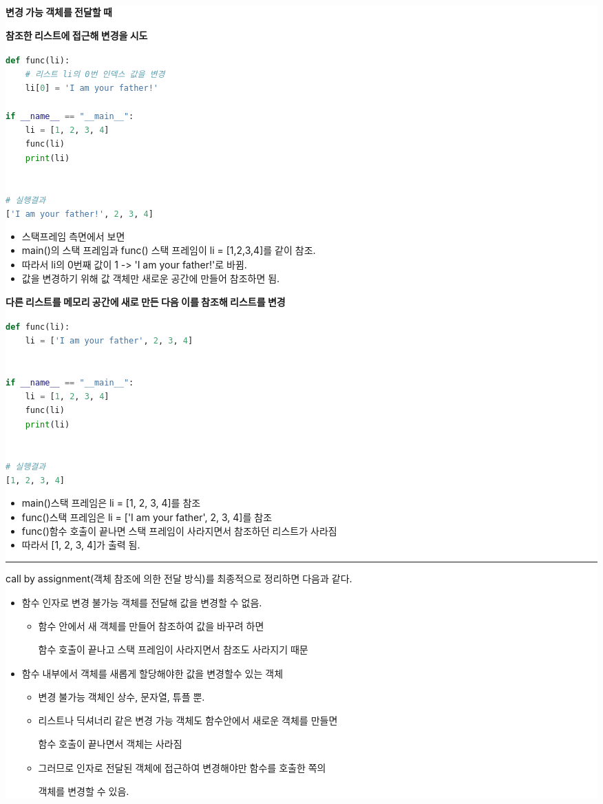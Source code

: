 

**변경 가능 객체를 전달할 때**

**참조한 리스트에 접근해 변경을 시도**

```python
def func(li):
    # 리스트 li의 0번 인덱스 값을 변경
    li[0] = 'I am your father!'

if __name__ == "__main__":
    li = [1, 2, 3, 4]
    func(li)
    print(li)
    
    
# 실행결과
['I am your father!', 2, 3, 4]
```

- 스택프레임 측면에서 보면
- main()의 스택 프레임과 func() 스택 프레임이 li = [1,2,3,4]를 같이 참조.
- 따라서 li의 0번째 값이 1 -> 'I am your father!'로 바뀜.
- 값을 변경하기 위해 값 객체만 새로운 공간에 만들어 참조하면 됨.



**다른 리스트를 메모리 공간에 새로 만든 다음 이를 참조해 리스트를 변경**

```python
def func(li):
    li = ['I am your father', 2, 3, 4]


if __name__ == "__main__":
    li = [1, 2, 3, 4]
    func(li)
    print(li)
    
    
# 실행결과
[1, 2, 3, 4]
```

- main()스택 프레임은 li = [1, 2, 3, 4]를 참조
- func()스택 프레임은 li = ['I am your father', 2, 3, 4]를 참조
- func()함수 호출이 끝나면 스택 프레임이 사라지면서 참조하던 리스트가 사라짐
- 따라서 [1, 2, 3, 4]가 출력 됨.

---

call by assignment(객체 참조에 의한 전달 방식)를 최종적으로 정리하면 다음과 같다.

- 함수 인자로 변경 불가능 객체를 전달해 값을 변경할 수 없음.

  - 함수 안에서 새 객체를 만들어 참조하여 값을 바꾸려 하면

    함수 호출이 끝나고 스택 프레임이 사라지면서 참조도 사라지기 때문

- 함수 내부에서 객체를 새롭게 할당해야한 값을 변경할수 있는 객체

  - 변경 불가능 객체인 상수, 문자열, 튜플 뿐.

  - 리스트나 딕셔너리 같은 변경 가능 객체도 함수안에서 새로운 객체를 만들면

    함수 호출이 끝나면서 객체는 사라짐

  - 그러므로 인자로 전달된 객체에 접근하여 변경해야만 함수를 호출한 쪽의

    객체를 변경할 수 있음.